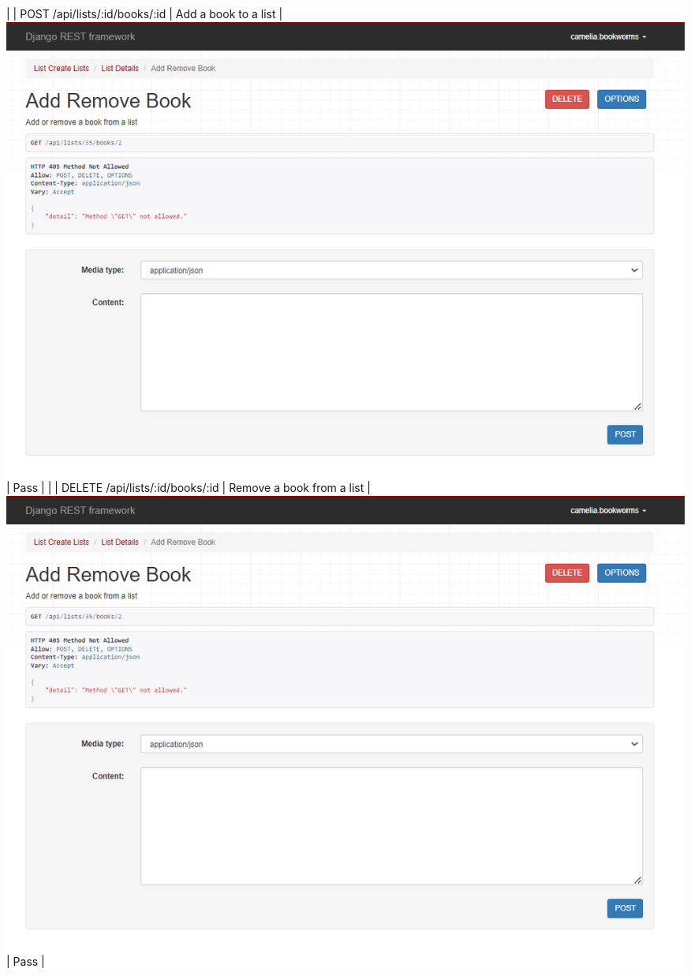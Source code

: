 |           | POST /api/lists/:id/books/:id     | Add a book to a list | ![](frontend/src/assets/testing/api/lists_post_delete_book.png) | Pass |
|           | DELETE /api/lists/:id/books/:id     | Remove a book from a list | ![](frontend/src/assets/testing/api/lists_post_delete_book.png) | Pass |